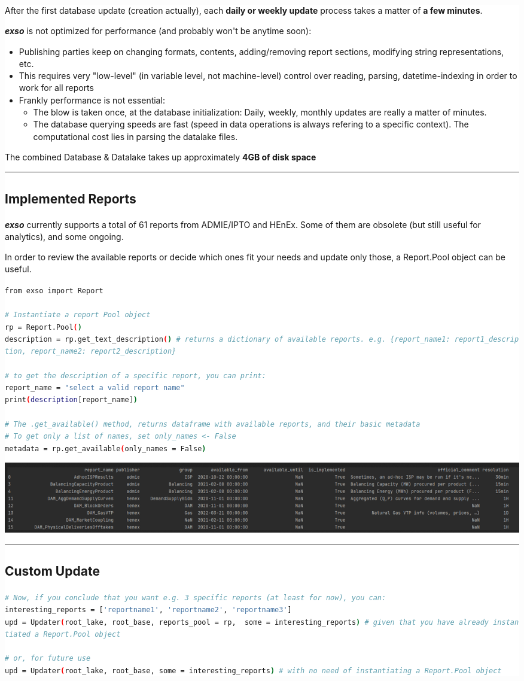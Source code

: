 After the first database update (creation actually), each **daily or weekly update** process takes a matter of **a few minutes**.

***exso*** is not optimized for performance (and probably won't be anytime soon):

- Publishing parties keep on changing formats, contents, adding/removing report sections, modifying string representations, etc. 
- This requires very "low-level" (in variable level, not machine-level) control over reading, parsing, datetime-indexing in order to work for all reports
- Frankly performance is not essential: 
  - The blow is taken once, at the database initialization: Daily, weekly, monthly updates are really a matter of minutes.
  - The database querying speeds are fast (speed in data operations is always refering to a specific context). The computational cost lies in parsing the datalake files.

The combined Database & Datalake takes up approximately **4GB of disk space**

-----
## Implemented Reports
***exso*** currently supports a total of 61 reports from ADMIE/IPTO and HEnEx. Some of them are obsolete (but still useful for analytics), and some ongoing.

In order to review the available reports or decide which ones fit your needs and update only those, a Report.Pool object can be useful.
```sh
from exso import Report

# Instantiate a report Pool object
rp = Report.Pool()
description = rp.get_text_description() # returns a dictionary of available reports. e.g. {report_name1: report1_description, report_name2: report2_description}

# to get the description of a specific report, you can print:
report_name = "select a valid report name"
print(description[report_name])

# The .get_available() method, returns dataframe with available reports, and their basic metadata
# To get only a list of names, set only_names <- False
metadata = rp.get_available(only_names = False)

```
![pool_get_available.png](resources/get_available().png)





-----
## Custom Update
```sh
# Now, if you conclude that you want e.g. 3 specific reports (at least for now), you can:
interesting_reports = ['reportname1', 'reportname2', 'reportname3']
upd = Updater(root_lake, root_base, reports_pool = rp,  some = interesting_reports) # given that you have already instantiated a Report.Pool object

# or, for future use
upd = Updater(root_lake, root_base, some = interesting_reports) # with no need of instantiating a Report.Pool object

```